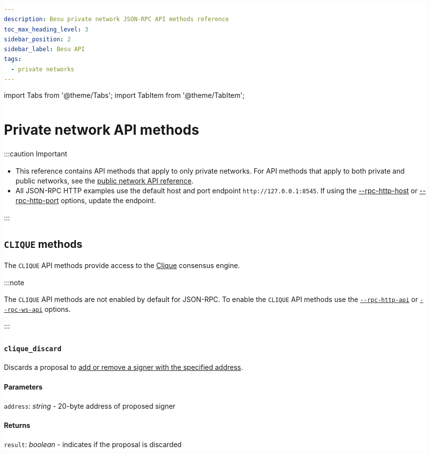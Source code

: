 ```yaml
---
description: Besu private network JSON-RPC API methods reference
toc_max_heading_level: 3
sidebar_position: 2
sidebar_label: Besu API
tags:
  - private networks
---
```


import Tabs from '@theme/Tabs';
import TabItem from '@theme/TabItem';

# Private network API methods

:::caution Important

- This reference contains API methods that apply to only private networks. For API methods that apply to both private and public networks, see the [public network API reference](../../public-networks/reference/api/index.md).
- All JSON-RPC HTTP examples use the default host and port endpoint `http://127.0.0.1:8545`. If using the [--rpc-http-host](../../public-networks/reference/cli/options.md#rpc-http-host) or [--rpc-http-port](../../public-networks/reference/cli/options.md#rpc-http-port) options, update the endpoint.

:::

## `CLIQUE` methods

The `CLIQUE` API methods provide access to the [Clique](../how-to/configure/consensus/clique.md) consensus engine.

:::note

The `CLIQUE` API methods are not enabled by default for JSON-RPC. To enable the `CLIQUE` API methods use the [`--rpc-http-api`](../../public-networks/reference/cli/options.md#rpc-http-api) or [`--rpc-ws-api`](../../public-networks/reference/cli/options.md#rpc-ws-api) options.

:::

### `clique_discard`

Discards a proposal to [add or remove a signer with the specified address].

#### Parameters

`address`: _string_ - 20-byte address of proposed signer

#### Returns

`result`: _boolean_ - indicates if the proposal is discarded

<Tabs>

<TabItem value="curl HTTP request" label="curl HTTP request" default>


[add or remove a signer with the specified address]: ../how-to/configure/consensus/clique.md#add-and-remove-signers
[signers for the specified block]: ../how-to/configure/consensus/clique.md#add-and-remove-signers
[add or remove a validator]: ../how-to/configure/consensus/ibft.md#add-and-remove-validators
[permissions configuration file]: ../how-to/use-local-permissioning.md#permissions-configuration-file